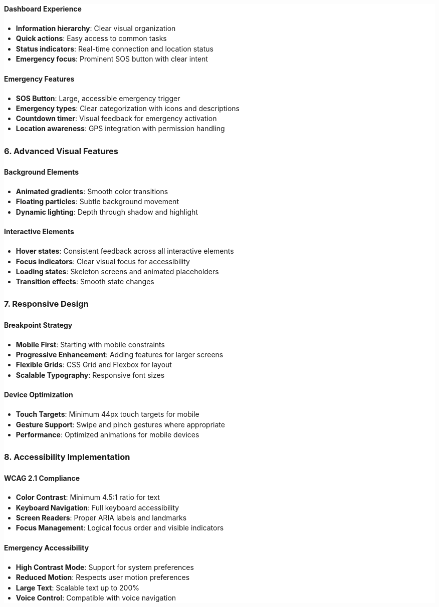 #### Dashboard Experience
- **Information hierarchy**: Clear visual organization
- **Quick actions**: Easy access to common tasks
- **Status indicators**: Real-time connection and location status
- **Emergency focus**: Prominent SOS button with clear intent

#### Emergency Features
- **SOS Button**: Large, accessible emergency trigger
- **Emergency types**: Clear categorization with icons and descriptions
- **Countdown timer**: Visual feedback for emergency activation
- **Location awareness**: GPS integration with permission handling

### 6. **Advanced Visual Features**

#### Background Elements
- **Animated gradients**: Smooth color transitions
- **Floating particles**: Subtle background movement
- **Dynamic lighting**: Depth through shadow and highlight

#### Interactive Elements
- **Hover states**: Consistent feedback across all interactive elements
- **Focus indicators**: Clear visual focus for accessibility
- **Loading states**: Skeleton screens and animated placeholders
- **Transition effects**: Smooth state changes

### 7. **Responsive Design**

#### Breakpoint Strategy
- **Mobile First**: Starting with mobile constraints
- **Progressive Enhancement**: Adding features for larger screens
- **Flexible Grids**: CSS Grid and Flexbox for layout
- **Scalable Typography**: Responsive font sizes

#### Device Optimization
- **Touch Targets**: Minimum 44px touch targets for mobile
- **Gesture Support**: Swipe and pinch gestures where appropriate
- **Performance**: Optimized animations for mobile devices

### 8. **Accessibility Implementation**

#### WCAG 2.1 Compliance
- **Color Contrast**: Minimum 4.5:1 ratio for text
- **Keyboard Navigation**: Full keyboard accessibility
- **Screen Readers**: Proper ARIA labels and landmarks
- **Focus Management**: Logical focus order and visible indicators

#### Emergency Accessibility
- **High Contrast Mode**: Support for system preferences
- **Reduced Motion**: Respects user motion preferences
- **Large Text**: Scalable text up to 200%
- **Voice Control**: Compatible with voice navigation
